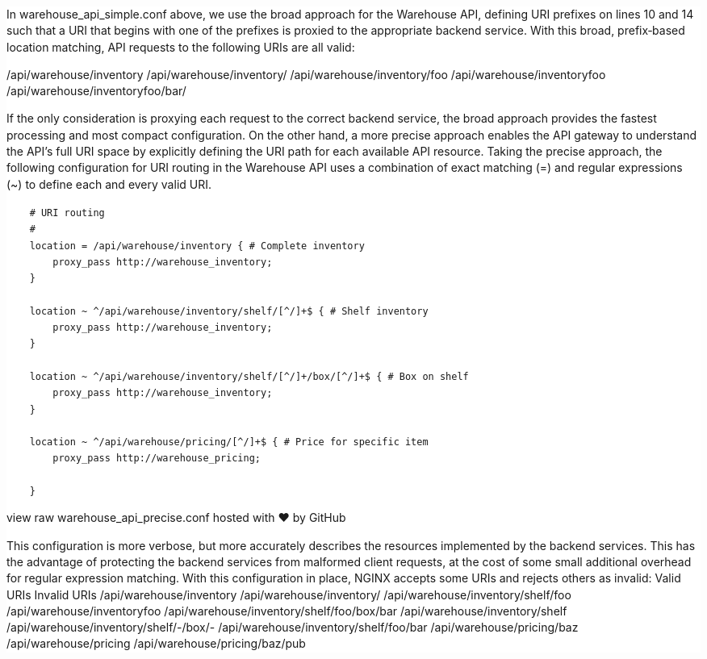 In warehouse_api_simple.conf above, we use the broad approach for the Warehouse API, defining URI prefixes on lines 10 and 14 such that a URI that begins with one of the prefixes is proxied to the appropriate backend service. With this broad, prefix‑based location matching, API requests to the following URIs are all valid:

/api/warehouse/inventory
/api/warehouse/inventory/
/api/warehouse/inventory/foo
/api/warehouse/inventoryfoo
/api/warehouse/inventoryfoo/bar/

If the only consideration is proxying each request to the correct backend service, the broad approach provides the fastest processing and most compact configuration. On the other hand, a more precise approach enables the API gateway to understand the API’s full URI space by explicitly defining the URI path for each available API resource. Taking the precise approach, the following configuration for URI routing in the Warehouse API uses a combination of exact matching (=) and regular expressions (~) to define each and every valid URI.

~~~~CONF
    # URI routing
    #
    location = /api/warehouse/inventory { # Complete inventory
        proxy_pass http://warehouse_inventory;
    }

    location ~ ^/api/warehouse/inventory/shelf/[^/]+$ { # Shelf inventory
        proxy_pass http://warehouse_inventory;
    }

    location ~ ^/api/warehouse/inventory/shelf/[^/]+/box/[^/]+$ { # Box on shelf
        proxy_pass http://warehouse_inventory;
    }

    location ~ ^/api/warehouse/pricing/[^/]+$ { # Price for specific item
        proxy_pass http://warehouse_pricing;

    }
~~~~

view raw
warehouse_api_precise.conf hosted with ❤ by GitHub

This configuration is more verbose, but more accurately describes the resources implemented by the backend services. This has the advantage of protecting the backend services from malformed client requests, at the cost of some small additional overhead for regular expression matching. With this configuration in place, NGINX accepts some URIs and rejects others as invalid:
Valid URIs 	  	Invalid URIs
/api/warehouse/inventory 	  	/api/warehouse/inventory/
/api/warehouse/inventory/shelf/foo 	  	/api/warehouse/inventoryfoo
/api/warehouse/inventory/shelf/foo/box/bar 	  	/api/warehouse/inventory/shelf
/api/warehouse/inventory/shelf/-/box/- 	  	/api/warehouse/inventory/shelf/foo/bar
/api/warehouse/pricing/baz 	  	/api/warehouse/pricing
  	  	/api/warehouse/pricing/baz/pub
